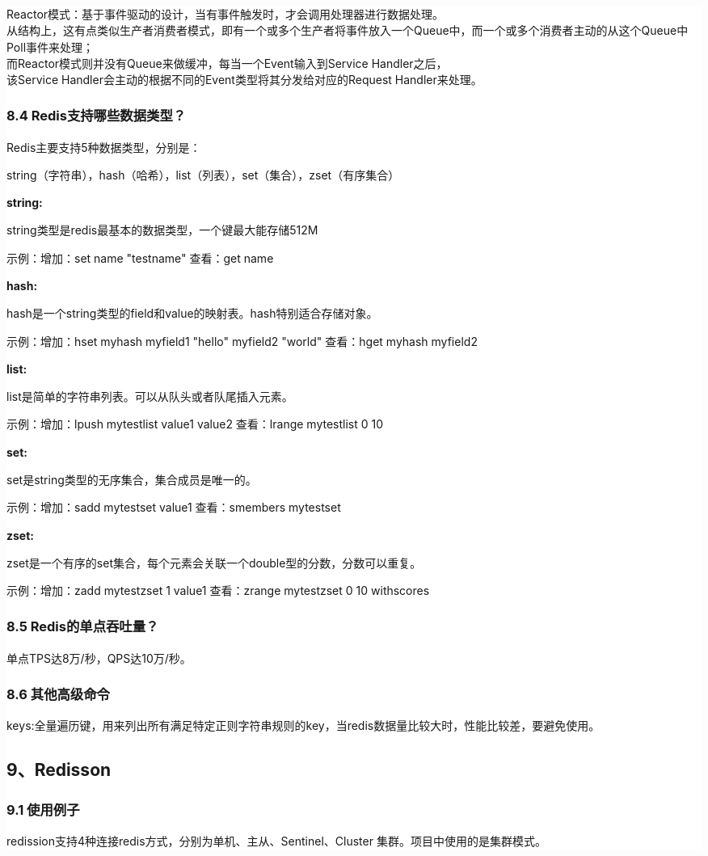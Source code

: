 Reactor模式：基于事件驱动的设计，当有事件触发时，才会调用处理器进行数据处理。  
从结构上，这有点类似生产者消费者模式，即有一个或多个生产者将事件放入一个Queue中，而一个或多个消费者主动的从这个Queue中Poll事件来处理；  
而Reactor模式则并没有Queue来做缓冲，每当一个Event输入到Service Handler之后，  
该Service Handler会主动的根据不同的Event类型将其分发给对应的Request Handler来处理。

### 8.4 Redis支持哪些数据类型？

Redis主要支持5种数据类型，分别是：

string（字符串），hash（哈希），list（列表），set（集合），zset（有序集合）

**string:**

string类型是redis最基本的数据类型，一个键最大能存储512M

示例：增加：set name "testname" 查看：get name

**hash:**

hash是一个string类型的field和value的映射表。hash特别适合存储对象。

示例：增加：hset myhash myfield1 "hello" myfield2 "world" 查看：hget myhash myfield2

**list:**

list是简单的字符串列表。可以从队头或者队尾插入元素。

示例：增加：lpush mytestlist value1 value2 查看：lrange mytestlist 0 10

**set:**

set是string类型的无序集合，集合成员是唯一的。

示例：增加：sadd mytestset value1 查看：smembers mytestset

**zset:**

zset是一个有序的set集合，每个元素会关联一个double型的分数，分数可以重复。

示例：增加：zadd mytestzset 1 value1 查看：zrange mytestzset 0 10 withscores

### 8.5 Redis的单点吞吐量？

单点TPS达8万/秒，QPS达10万/秒。

### 8.6 其他高级命令

keys:全量遍历键，用来列出所有满足特定正则字符串规则的key，当redis数据量比较大时，性能比较差，要避免使用。

## 9、Redisson

### 9.1 使用例子

redission支持4种连接redis方式，分别为单机、主从、Sentinel、Cluster 集群。项目中使用的是集群模式。
